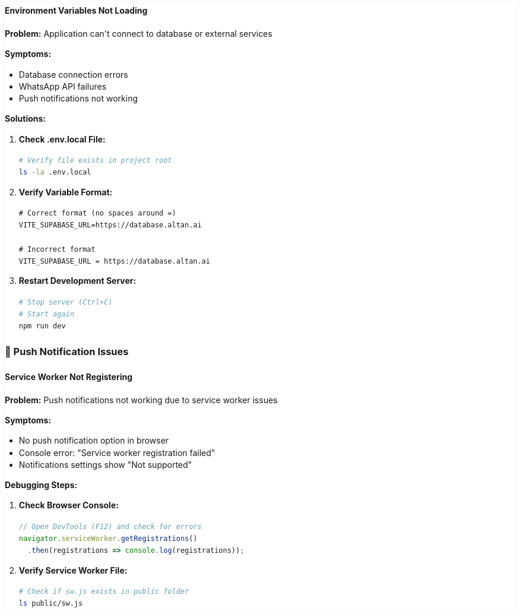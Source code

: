 #### Environment Variables Not Loading

**Problem:** Application can't connect to database or external services

**Symptoms:**
- Database connection errors
- WhatsApp API failures
- Push notifications not working

**Solutions:**

1. **Check .env.local File:**
   ```bash
   # Verify file exists in project root
   ls -la .env.local
   ```

2. **Verify Variable Format:**
   ```env
   # Correct format (no spaces around =)
   VITE_SUPABASE_URL=https://database.altan.ai
   
   # Incorrect format
   VITE_SUPABASE_URL = https://database.altan.ai
   ```

3. **Restart Development Server:**
   ```bash
   # Stop server (Ctrl+C)
   # Start again
   npm run dev
   ```

### 📱 Push Notification Issues

#### Service Worker Not Registering

**Problem:** Push notifications not working due to service worker issues

**Symptoms:**
- No push notification option in browser
- Console error: "Service worker registration failed"
- Notifications settings show "Not supported"

**Debugging Steps:**

1. **Check Browser Console:**
   ```javascript
   // Open DevTools (F12) and check for errors
   navigator.serviceWorker.getRegistrations()
     .then(registrations => console.log(registrations));
   ```

2. **Verify Service Worker File:**
   ```bash
   # Check if sw.js exists in public folder
   ls public/sw.js
   ```
